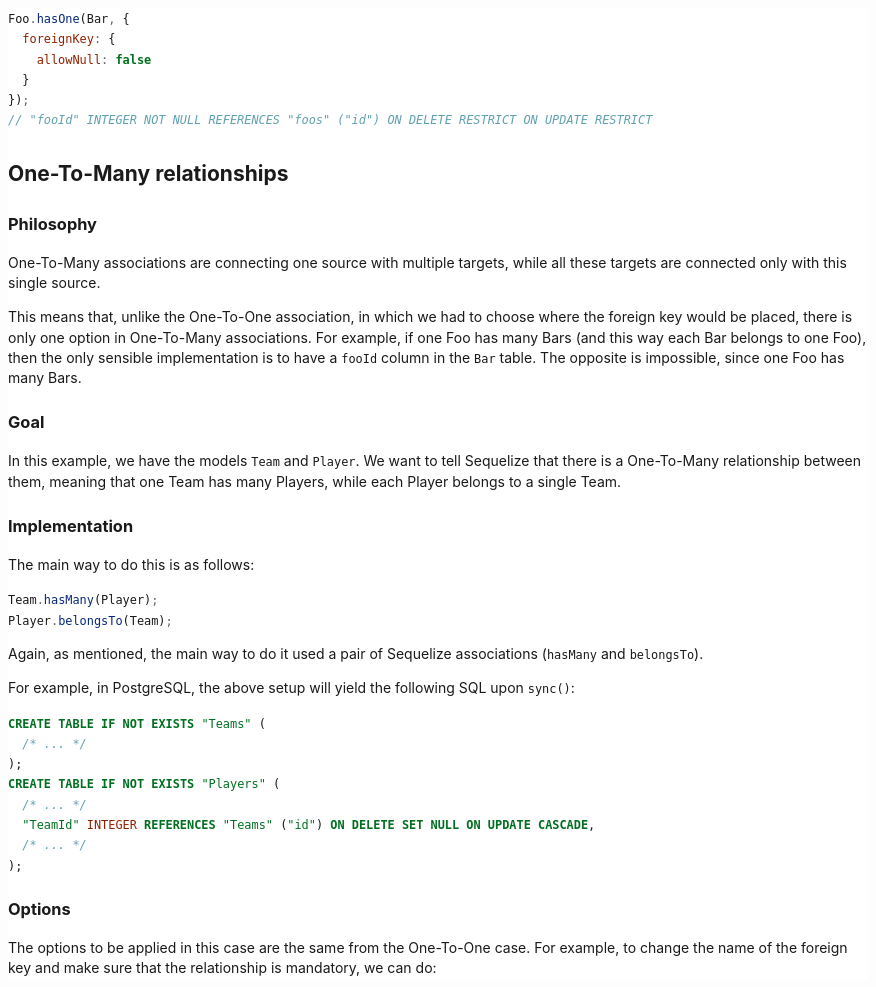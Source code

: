 ```js
Foo.hasOne(Bar, {
  foreignKey: {
    allowNull: false
  }
});
// "fooId" INTEGER NOT NULL REFERENCES "foos" ("id") ON DELETE RESTRICT ON UPDATE RESTRICT
```

## One-To-Many relationships

### Philosophy

One-To-Many associations are connecting one source with multiple targets, while all these targets are connected only with this single source.

This means that, unlike the One-To-One association, in which we had to choose where the foreign key would be placed, there is only one option in One-To-Many associations. For example, if one Foo has many Bars (and this way each Bar belongs to one Foo), then the only sensible implementation is to have a `fooId` column in the `Bar` table. The opposite is impossible, since one Foo has many Bars.

### Goal

In this example, we have the models `Team` and `Player`. We want to tell Sequelize that there is a One-To-Many relationship between them, meaning that one Team has many Players, while each Player belongs to a single Team.

### Implementation

The main way to do this is as follows:

```js
Team.hasMany(Player);
Player.belongsTo(Team);
```

Again, as mentioned, the main way to do it used a pair of Sequelize associations (`hasMany` and `belongsTo`).

For example, in PostgreSQL, the above setup will yield the following SQL upon `sync()`:

```sql
CREATE TABLE IF NOT EXISTS "Teams" (
  /* ... */
);
CREATE TABLE IF NOT EXISTS "Players" (
  /* ... */
  "TeamId" INTEGER REFERENCES "Teams" ("id") ON DELETE SET NULL ON UPDATE CASCADE,
  /* ... */
);
```

### Options

The options to be applied in this case are the same from the One-To-One case. For example, to change the name of the foreign key and make sure that the relationship is mandatory, we can do:
